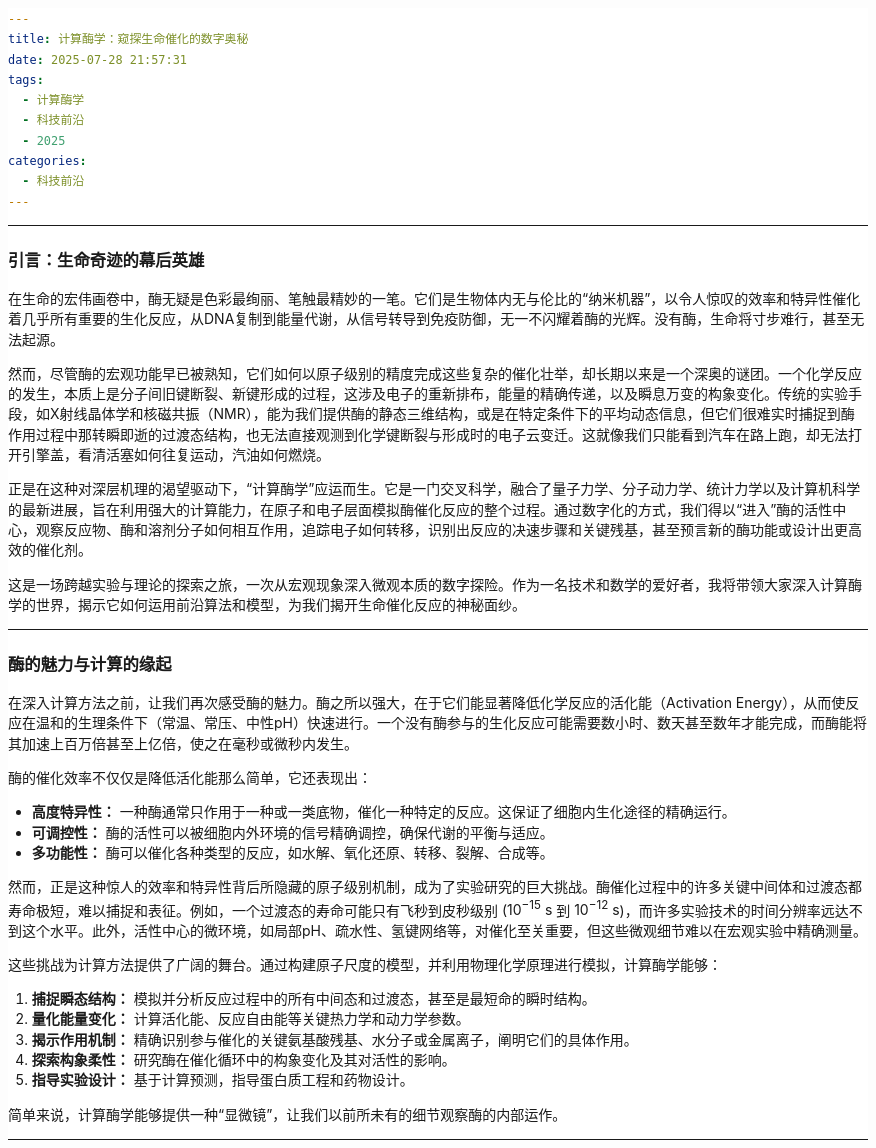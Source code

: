 ```yaml
---
title: 计算酶学：窥探生命催化的数字奥秘
date: 2025-07-28 21:57:31
tags:
  - 计算酶学
  - 科技前沿
  - 2025
categories:
  - 科技前沿
---
```


---

### 引言：生命奇迹的幕后英雄

在生命的宏伟画卷中，酶无疑是色彩最绚丽、笔触最精妙的一笔。它们是生物体内无与伦比的“纳米机器”，以令人惊叹的效率和特异性催化着几乎所有重要的生化反应，从DNA复制到能量代谢，从信号转导到免疫防御，无一不闪耀着酶的光辉。没有酶，生命将寸步难行，甚至无法起源。

然而，尽管酶的宏观功能早已被熟知，它们如何以原子级别的精度完成这些复杂的催化壮举，却长期以来是一个深奥的谜团。一个化学反应的发生，本质上是分子间旧键断裂、新键形成的过程，这涉及电子的重新排布，能量的精确传递，以及瞬息万变的构象变化。传统的实验手段，如X射线晶体学和核磁共振（NMR），能为我们提供酶的静态三维结构，或是在特定条件下的平均动态信息，但它们很难实时捕捉到酶作用过程中那转瞬即逝的过渡态结构，也无法直接观测到化学键断裂与形成时的电子云变迁。这就像我们只能看到汽车在路上跑，却无法打开引擎盖，看清活塞如何往复运动，汽油如何燃烧。

正是在这种对深层机理的渴望驱动下，“计算酶学”应运而生。它是一门交叉科学，融合了量子力学、分子动力学、统计力学以及计算机科学的最新进展，旨在利用强大的计算能力，在原子和电子层面模拟酶催化反应的整个过程。通过数字化的方式，我们得以“进入”酶的活性中心，观察反应物、酶和溶剂分子如何相互作用，追踪电子如何转移，识别出反应的决速步骤和关键残基，甚至预言新的酶功能或设计出更高效的催化剂。

这是一场跨越实验与理论的探索之旅，一次从宏观现象深入微观本质的数字探险。作为一名技术和数学的爱好者，我将带领大家深入计算酶学的世界，揭示它如何运用前沿算法和模型，为我们揭开生命催化反应的神秘面纱。

---

### 酶的魅力与计算的缘起

在深入计算方法之前，让我们再次感受酶的魅力。酶之所以强大，在于它们能显著降低化学反应的活化能（Activation Energy），从而使反应在温和的生理条件下（常温、常压、中性pH）快速进行。一个没有酶参与的生化反应可能需要数小时、数天甚至数年才能完成，而酶能将其加速上百万倍甚至上亿倍，使之在毫秒或微秒内发生。

酶的催化效率不仅仅是降低活化能那么简单，它还表现出：
*   **高度特异性：** 一种酶通常只作用于一种或一类底物，催化一种特定的反应。这保证了细胞内生化途径的精确运行。
*   **可调控性：** 酶的活性可以被细胞内外环境的信号精确调控，确保代谢的平衡与适应。
*   **多功能性：** 酶可以催化各种类型的反应，如水解、氧化还原、转移、裂解、合成等。

然而，正是这种惊人的效率和特异性背后所隐藏的原子级别机制，成为了实验研究的巨大挑战。酶催化过程中的许多关键中间体和过渡态都寿命极短，难以捕捉和表征。例如，一个过渡态的寿命可能只有飞秒到皮秒级别 ($10^{-15} \text{ s}$ 到 $10^{-12} \text{ s}$)，而许多实验技术的时间分辨率远达不到这个水平。此外，活性中心的微环境，如局部pH、疏水性、氢键网络等，对催化至关重要，但这些微观细节难以在宏观实验中精确测量。

这些挑战为计算方法提供了广阔的舞台。通过构建原子尺度的模型，并利用物理化学原理进行模拟，计算酶学能够：
1.  **捕捉瞬态结构：** 模拟并分析反应过程中的所有中间态和过渡态，甚至是最短命的瞬时结构。
2.  **量化能量变化：** 计算活化能、反应自由能等关键热力学和动力学参数。
3.  **揭示作用机制：** 精确识别参与催化的关键氨基酸残基、水分子或金属离子，阐明它们的具体作用。
4.  **探索构象柔性：** 研究酶在催化循环中的构象变化及其对活性的影响。
5.  **指导实验设计：** 基于计算预测，指导蛋白质工程和药物设计。

简单来说，计算酶学能够提供一种“显微镜”，让我们以前所未有的细节观察酶的内部运作。

---
